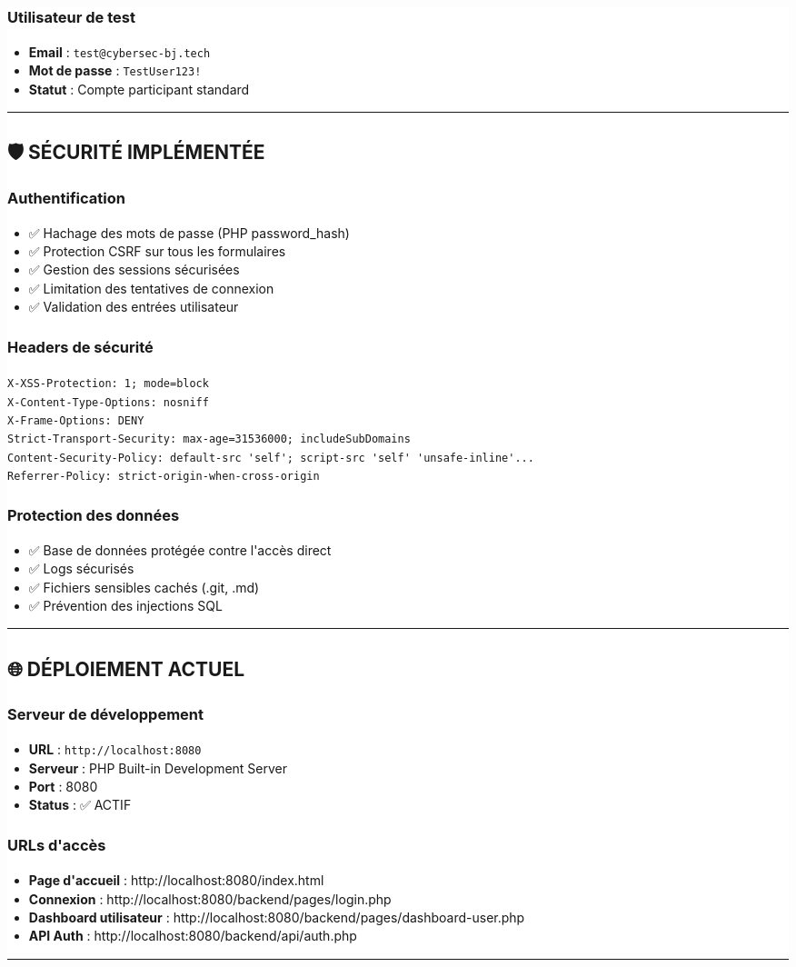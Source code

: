 ### Utilisateur de test
- **Email** : `test@cybersec-bj.tech`
- **Mot de passe** : `TestUser123!`
- **Statut** : Compte participant standard

---

## 🛡️ SÉCURITÉ IMPLÉMENTÉE

### Authentification
- ✅ Hachage des mots de passe (PHP password_hash)
- ✅ Protection CSRF sur tous les formulaires
- ✅ Gestion des sessions sécurisées
- ✅ Limitation des tentatives de connexion
- ✅ Validation des entrées utilisateur

### Headers de sécurité
```
X-XSS-Protection: 1; mode=block
X-Content-Type-Options: nosniff
X-Frame-Options: DENY
Strict-Transport-Security: max-age=31536000; includeSubDomains
Content-Security-Policy: default-src 'self'; script-src 'self' 'unsafe-inline'...
Referrer-Policy: strict-origin-when-cross-origin
```

### Protection des données
- ✅ Base de données protégée contre l'accès direct
- ✅ Logs sécurisés
- ✅ Fichiers sensibles cachés (.git, .md)
- ✅ Prévention des injections SQL

---

## 🌐 DÉPLOIEMENT ACTUEL

### Serveur de développement
- **URL** : `http://localhost:8080`
- **Serveur** : PHP Built-in Development Server
- **Port** : 8080
- **Status** : ✅ ACTIF

### URLs d'accès
- **Page d'accueil** : http://localhost:8080/index.html
- **Connexion** : http://localhost:8080/backend/pages/login.php
- **Dashboard utilisateur** : http://localhost:8080/backend/pages/dashboard-user.php
- **API Auth** : http://localhost:8080/backend/api/auth.php

---
